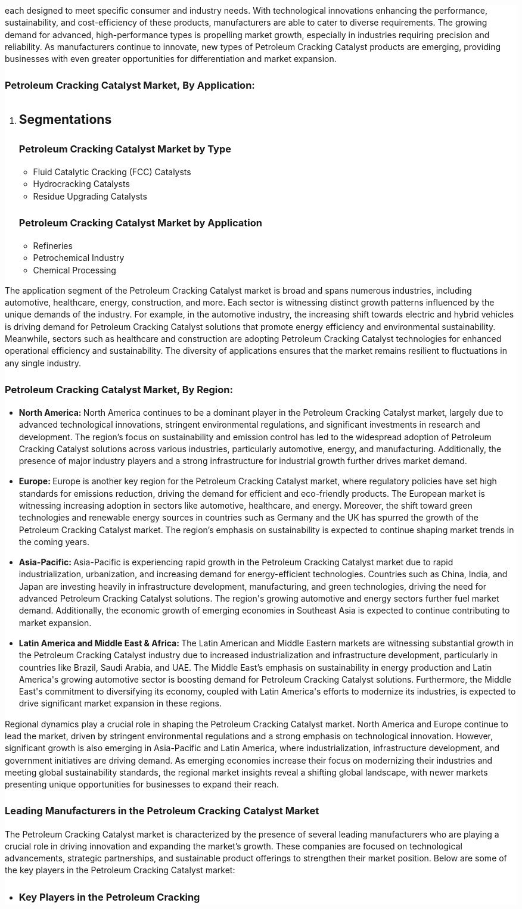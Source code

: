 each designed to meet specific consumer and industry needs. With technological innovations enhancing the performance, sustainability, and cost-efficiency of these products, manufacturers are able to cater to diverse requirements. The growing demand for advanced, high-performance types is propelling market growth, especially in industries requiring precision and reliability. As manufacturers continue to innovate, new types of Petroleum Cracking Catalyst products are emerging, providing businesses with even greater opportunities for differentiation and market expansion.</p><h3>Petroleum Cracking Catalyst Market,&nbsp;By Application:</h3><ol><li><h2>Segmentations</h2><h3>Petroleum Cracking Catalyst Market by Type</h3><ul><li>Fluid Catalytic Cracking (FCC) Catalysts</li><li> Hydrocracking Catalysts</li><li> Residue Upgrading Catalysts</li></ul><h3>Petroleum Cracking Catalyst Market by Application</h3><ul><li>Refineries</li><li> Petrochemical Industry</li><li> Chemical Processing</li></ul></li></ol><p>The application segment of the Petroleum Cracking Catalyst market is broad and spans numerous industries, including automotive, healthcare, energy, construction, and more. Each sector is witnessing distinct growth patterns influenced by the unique demands of the industry. For example, in the automotive industry, the increasing shift towards electric and hybrid vehicles is driving demand for Petroleum Cracking Catalyst solutions that promote energy efficiency and environmental sustainability. Meanwhile, sectors such as healthcare and construction are adopting Petroleum Cracking Catalyst technologies for enhanced operational efficiency and sustainability. The diversity of applications ensures that the market remains resilient to fluctuations in any single industry.</p><h3>Petroleum Cracking Catalyst Market, By Region:</h3><ul><li><p><strong>North America:&nbsp;</strong>North America continues to be a dominant player in the Petroleum Cracking Catalyst market, largely due to advanced technological innovations, stringent environmental regulations, and significant investments in research and development. The region&rsquo;s focus on sustainability and emission control has led to the widespread adoption of Petroleum Cracking Catalyst solutions across various industries, particularly automotive, energy, and manufacturing. Additionally, the presence of major industry players and a strong infrastructure for industrial growth further drives market demand.</p></li><li><p><strong><strong>Europe:&nbsp;</strong></strong>Europe is another key region for the Petroleum Cracking Catalyst market, where regulatory policies have set high standards for emissions reduction, driving the demand for efficient and eco-friendly products. The European market is witnessing increasing adoption in sectors like automotive, healthcare, and energy. Moreover, the shift toward green technologies and renewable energy sources in countries such as Germany and the UK has spurred the growth of the Petroleum Cracking Catalyst market. The region&rsquo;s emphasis on sustainability is expected to continue shaping market trends in the coming years.</p></li><li><p><strong><strong>Asia-Pacific:&nbsp;</strong></strong>Asia-Pacific is experiencing rapid growth in the Petroleum Cracking Catalyst market due to rapid industrialization, urbanization, and increasing demand for energy-efficient technologies. Countries such as China, India, and Japan are investing heavily in infrastructure development, manufacturing, and green technologies, driving the need for advanced Petroleum Cracking Catalyst solutions. The region's growing automotive and energy sectors further fuel market demand. Additionally, the economic growth of emerging economies in Southeast Asia is expected to continue contributing to market expansion.</p></li><li><p><strong><strong>Latin America and Middle East &amp; Africa:&nbsp;</strong></strong>The Latin American and Middle Eastern markets are witnessing substantial growth in the Petroleum Cracking Catalyst industry due to increased industrialization and infrastructure development, particularly in countries like Brazil, Saudi Arabia, and UAE. The Middle East&rsquo;s emphasis on sustainability in energy production and Latin America's growing automotive sector is boosting demand for Petroleum Cracking Catalyst solutions. Furthermore, the Middle East's commitment to diversifying its economy, coupled with Latin America's efforts to modernize its industries, is expected to drive significant market expansion in these regions.</p></li></ul><p>Regional dynamics play a crucial role in shaping the Petroleum Cracking Catalyst market. North America and Europe continue to lead the market, driven by stringent environmental regulations and a strong emphasis on technological innovation. However, significant growth is also emerging in Asia-Pacific and Latin America, where industrialization, infrastructure development, and government initiatives are driving demand. As emerging economies increase their focus on modernizing their industries and meeting global sustainability standards, the regional market insights reveal a shifting global landscape, with newer markets presenting unique opportunities for businesses to expand their reach.</p><h3><strong>Leading Manufacturers in the Petroleum Cracking Catalyst Market</strong></h3><p>The Petroleum Cracking Catalyst market is characterized by the presence of several leading manufacturers who are playing a crucial role in driving innovation and expanding the market&rsquo;s growth. These companies are focused on technological advancements, strategic partnerships, and sustainable product offerings to strengthen their market position. Below are some of the key players in the Petroleum Cracking Catalyst market:</p></div><div class="article-main__content" data-test-id="publishing-text-block"><ul><li><span class=""><h3>Key Players in the Petroleum Cracking